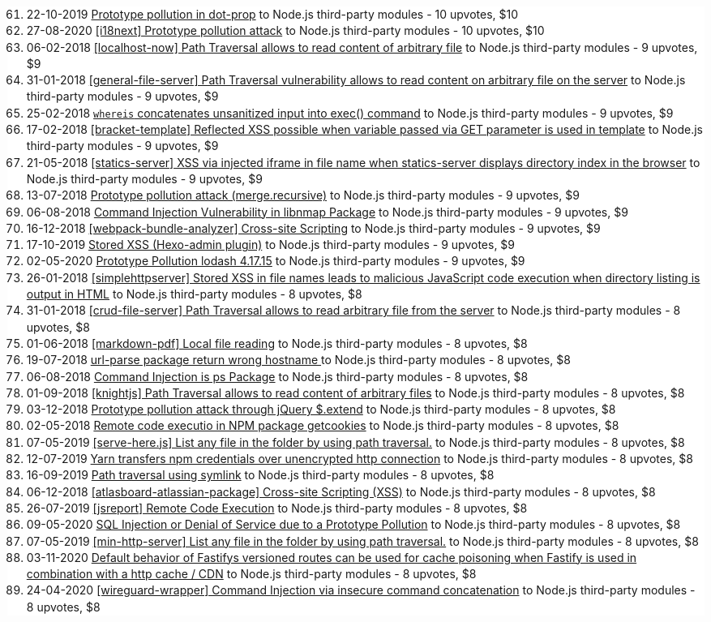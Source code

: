 61. 22-10-2019 [Prototype pollution in dot-prop](https://hackerone.com/reports/719856) to Node.js third-party modules - 10 upvotes, $10
62. 27-08-2020 [[i18next] Prototype pollution attack](https://hackerone.com/reports/968355) to Node.js third-party modules - 10 upvotes, $10
63. 06-02-2018 [[localhost-now] Path Traversal allows to read content of arbitrary file](https://hackerone.com/reports/312889) to Node.js third-party modules - 9 upvotes, $9
64. 31-01-2018 [[general-file-server] Path Traversal vulnerability allows to read content on arbitrary file on the server](https://hackerone.com/reports/310943) to Node.js third-party modules - 9 upvotes, $9
65. 25-02-2018 [`whereis` concatenates unsanitized input into exec() command](https://hackerone.com/reports/319476) to Node.js third-party modules - 9 upvotes, $9
66. 17-02-2018 [[bracket-template] Reflected XSS possible when variable passed via GET parameter is used in template](https://hackerone.com/reports/317125) to Node.js third-party modules - 9 upvotes, $9
67. 21-05-2018 [[statics-server] XSS via injected iframe in file name when statics-server displays directory index in the browser](https://hackerone.com/reports/355458) to Node.js third-party modules - 9 upvotes, $9
68. 13-07-2018 [Prototype pollution attack (merge.recursive)](https://hackerone.com/reports/381194) to Node.js third-party modules - 9 upvotes, $9
69. 06-08-2018 [Command Injection Vulnerability in libnmap Package](https://hackerone.com/reports/390865) to Node.js third-party modules - 9 upvotes, $9
70. 16-12-2018 [[webpack-bundle-analyzer] Cross-site Scripting](https://hackerone.com/reports/463380) to Node.js third-party modules - 9 upvotes, $9
71. 17-10-2019 [Stored XSS (Hexo-admin plugin)](https://hackerone.com/reports/716570) to Node.js third-party modules - 9 upvotes, $9
72. 02-05-2020 [Prototype Pollution lodash 4.17.15](https://hackerone.com/reports/864701) to Node.js third-party modules - 9 upvotes, $9
73. 26-01-2018 [[simplehttpserver] Stored XSS in file names leads to malicious JavaScript code execution when directory listing is output in HTML](https://hackerone.com/reports/309648) to Node.js third-party modules - 8 upvotes, $8
74. 31-01-2018 [[crud-file-server] Path Traversal allows to read arbitrary file from the server](https://hackerone.com/reports/310690) to Node.js third-party modules - 8 upvotes, $8
75. 01-06-2018 [[markdown-pdf] Local file reading](https://hackerone.com/reports/360727) to Node.js third-party modules - 8 upvotes, $8
76. 19-07-2018 [url-parse package return wrong hostname ](https://hackerone.com/reports/384029) to Node.js third-party modules - 8 upvotes, $8
77. 06-08-2018 [Command Injection is ps Package](https://hackerone.com/reports/390848) to Node.js third-party modules - 8 upvotes, $8
78. 01-09-2018 [[knightjs] Path Traversal allows to read content of arbitrary files](https://hackerone.com/reports/403707) to Node.js third-party modules - 8 upvotes, $8
79. 03-12-2018 [Prototype pollution attack through jQuery $.extend](https://hackerone.com/reports/454365) to Node.js third-party modules - 8 upvotes, $8
80. 02-05-2018 [Remote code executio in  NPM package getcookies](https://hackerone.com/reports/346516) to Node.js third-party modules - 8 upvotes, $8
81. 07-05-2019 [[serve-here.js] List any file in the folder by using path traversal.](https://hackerone.com/reports/569966) to Node.js third-party modules - 8 upvotes, $8
82. 12-07-2019 [Yarn transfers npm credentials over unencrypted http connection](https://hackerone.com/reports/640904) to Node.js third-party modules - 8 upvotes, $8
83. 16-09-2019 [Path traversal using symlink](https://hackerone.com/reports/695416) to Node.js third-party modules - 8 upvotes, $8
84. 06-12-2018 [[atlasboard-atlassian-package] Cross-site Scripting (XSS)](https://hackerone.com/reports/456702) to Node.js third-party modules - 8 upvotes, $8
85. 26-07-2019 [[jsreport] Remote Code Execution](https://hackerone.com/reports/660565) to Node.js third-party modules - 8 upvotes, $8
86. 09-05-2020 [SQL Injection or Denial of Service due to a Prototype Pollution](https://hackerone.com/reports/869574) to Node.js third-party modules - 8 upvotes, $8
87. 07-05-2019 [[min-http-server] List any file in the folder by using path traversal.](https://hackerone.com/reports/569891) to Node.js third-party modules - 8 upvotes, $8
88. 03-11-2020 [Default behavior of Fastifys versioned routes can be used for cache poisoning when Fastify is used in combination with a http cache / CDN](https://hackerone.com/reports/1025575) to Node.js third-party modules - 8 upvotes, $8
89. 24-04-2020 [[wireguard-wrapper] Command Injection via insecure command concatenation](https://hackerone.com/reports/858674) to Node.js third-party modules - 8 upvotes, $8